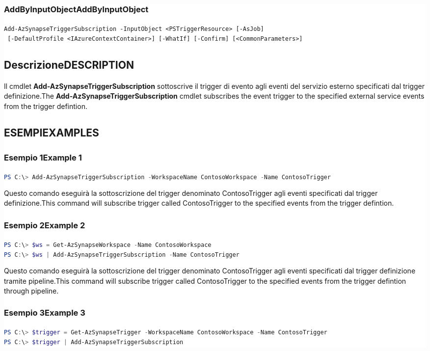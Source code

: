 ### <span data-ttu-id="0dc8a-107">AddByInputObject</span><span class="sxs-lookup"><span data-stu-id="0dc8a-107">AddByInputObject</span></span>
```
Add-AzSynapseTriggerSubscription -InputObject <PSTriggerResource> [-AsJob]
 [-DefaultProfile <IAzureContextContainer>] [-WhatIf] [-Confirm] [<CommonParameters>]
```

## <span data-ttu-id="0dc8a-108">Descrizione</span><span class="sxs-lookup"><span data-stu-id="0dc8a-108">DESCRIPTION</span></span>
<span data-ttu-id="0dc8a-109">Il cmdlet **Add-AzSynapseTriggerSubscription** sottoscrive il trigger di evento agli eventi del servizio esterno specificati dal trigger definizione.</span><span class="sxs-lookup"><span data-stu-id="0dc8a-109">The **Add-AzSynapseTriggerSubscription** cmdlet subscribes the event trigger to the specified external service events from the trigger defintion.</span></span>

## <span data-ttu-id="0dc8a-110">ESEMPI</span><span class="sxs-lookup"><span data-stu-id="0dc8a-110">EXAMPLES</span></span>

### <span data-ttu-id="0dc8a-111">Esempio 1</span><span class="sxs-lookup"><span data-stu-id="0dc8a-111">Example 1</span></span>
```powershell
PS C:\> Add-AzSynapseTriggerSubscription -WorkspaceName ContosoWorkspace -Name ContosoTrigger
```

<span data-ttu-id="0dc8a-112">Questo comando eseguirà la sottoscrizione del trigger denominato ContosoTrigger agli eventi specificati dal trigger definizione.</span><span class="sxs-lookup"><span data-stu-id="0dc8a-112">This command will subscribe trigger called ContosoTrigger to the specified events from the trigger defintion.</span></span>

### <span data-ttu-id="0dc8a-113">Esempio 2</span><span class="sxs-lookup"><span data-stu-id="0dc8a-113">Example 2</span></span>
```powershell
PS C:\> $ws = Get-AzSynapseWorkspace -Name ContosoWorkspace
PS C:\> $ws | Add-AzSynapseTriggerSubscription -Name ContosoTrigger
```

<span data-ttu-id="0dc8a-114">Questo comando eseguirà la sottoscrizione del trigger denominato ContosoTrigger agli eventi specificati dal trigger definizione tramite pipeline.</span><span class="sxs-lookup"><span data-stu-id="0dc8a-114">This command will subscribe trigger called ContosoTrigger to the specified events from the trigger defintion through pipeline.</span></span>

### <span data-ttu-id="0dc8a-115">Esempio 3</span><span class="sxs-lookup"><span data-stu-id="0dc8a-115">Example 3</span></span>
```powershell
PS C:\> $trigger = Get-AzSynapseTrigger -WorkspaceName ContosoWorkspace -Name ContosoTrigger
PS C:\> $trigger | Add-AzSynapseTriggerSubscription
```
